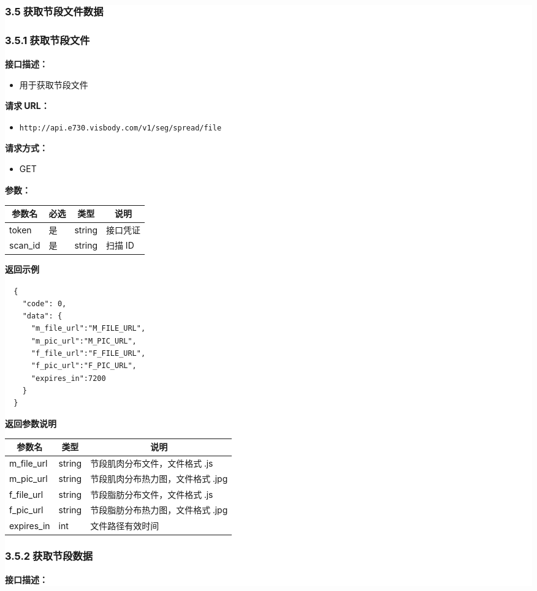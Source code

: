 ### 3.5 获取节段文件数据

### 3.5.1 获取节段文件

**接口描述：**

- 用于获取节段文件

**请求 URL：**

- `http://api.e730.visbody.com/v1/seg/spread/file`

**请求方式：**

- GET

**参数：**

| 参数名  | 必选 | 类型   | 说明     |
| ------- | ---- | ------ | -------- |
| token   | 是   | string | 接口凭证 |
| scan_id | 是   | string | 扫描 ID  |

**返回示例**

```
  {
    "code": 0,
    "data": {
      "m_file_url":"M_FILE_URL",
	  "m_pic_url":"M_PIC_URL",
	  "f_file_url":"F_FILE_URL",
	  "f_pic_url":"F_PIC_URL",
	  "expires_in":7200
    }
  }
```

**返回参数说明**

| 参数名     | 类型   | 说明                              |
| ---------- | ------ | --------------------------------- |
| m_file_url | string | 节段肌肉分布文件，文件格式 .js    |
| m_pic_url  | string | 节段肌肉分布热力图，文件格式 .jpg |
| f_file_url | string | 节段脂肪分布文件，文件格式 .js    |
| f_pic_url  | string | 节段脂肪分布热力图，文件格式 .jpg |
| expires_in | int    | 文件路径有效时间                  |

### 3.5.2 获取节段数据

**接口描述：**
